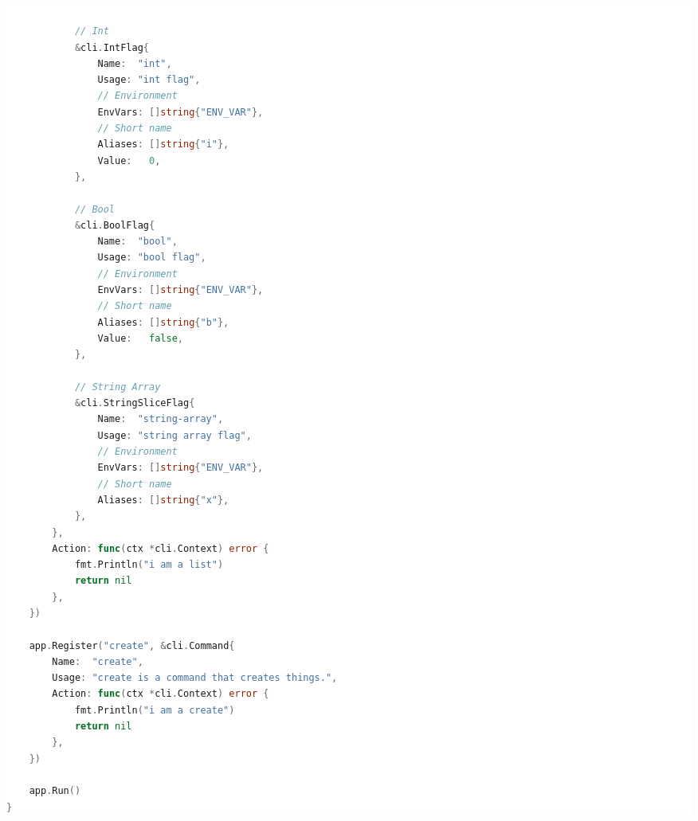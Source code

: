 ```go

			// Int
			&cli.IntFlag{
				Name:  "int",
				Usage: "int flag",
				// Environment
				EnvVars: []string{"ENV_VAR"},
				// Short name
				Aliases: []string{"i"},
				Value:   0,
			},

			// Bool
			&cli.BoolFlag{
				Name:  "bool",
				Usage: "bool flag",
				// Environment
				EnvVars: []string{"ENV_VAR"},
				// Short name
				Aliases: []string{"b"},
				Value:   false,
			},

			// String Array
			&cli.StringSliceFlag{
				Name:  "string-array",
				Usage: "string array flag",
				// Environment
				EnvVars: []string{"ENV_VAR"},
				// Short name
				Aliases: []string{"x"},
			},
		},
		Action: func(ctx *cli.Context) error {
			fmt.Println("i am a list")
			return nil
		},
	})

	app.Register("create", &cli.Command{
		Name:  "create",
		Usage: "create is a command that creates things.",
		Action: func(ctx *cli.Context) error {
			fmt.Println("i am a create")
			return nil
		},
	})

	app.Run()
}
```
